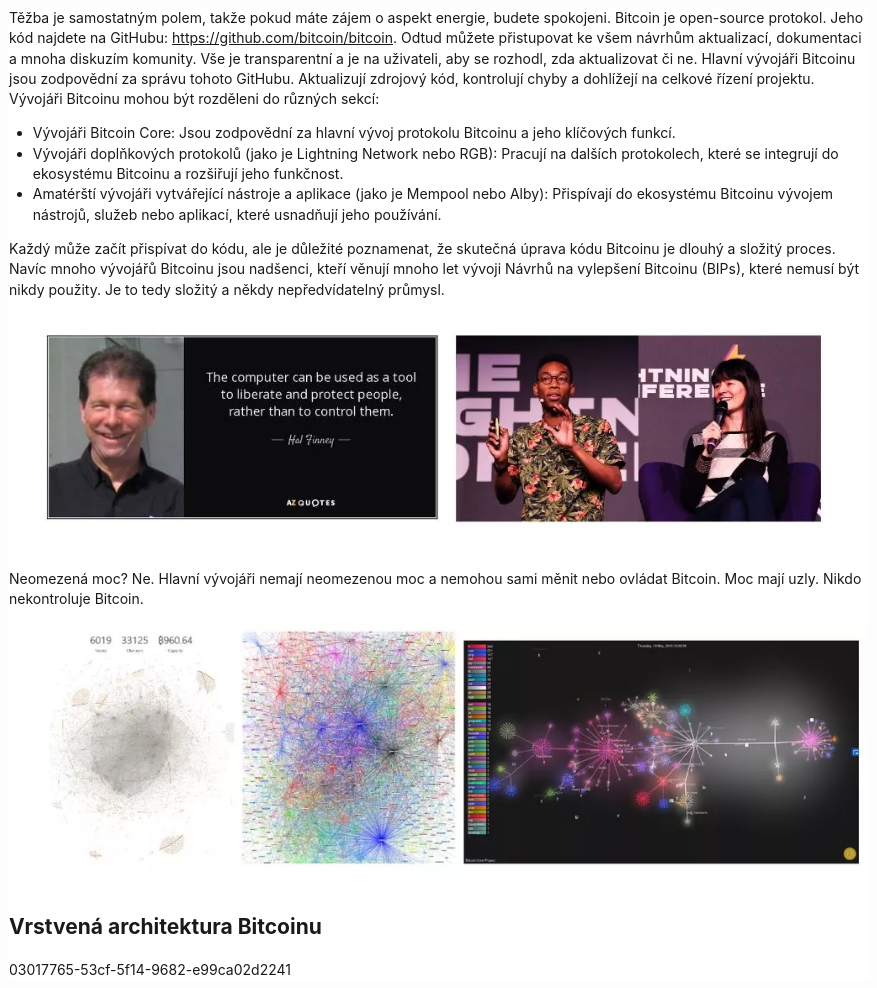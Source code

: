 Těžba je samostatným polem, takže pokud máte zájem o aspekt energie, budete spokojeni.
Bitcoin je open-source protokol. Jeho kód najdete na GitHubu: https://github.com/bitcoin/bitcoin. Odtud můžete přistupovat ke všem návrhům aktualizací, dokumentaci a mnoha diskuzím komunity. Vše je transparentní a je na uživateli, aby se rozhodl, zda aktualizovat či ne. Hlavní vývojáři Bitcoinu jsou zodpovědní za správu tohoto GitHubu. Aktualizují zdrojový kód, kontrolují chyby a dohlížejí na celkové řízení projektu.
Vývojáři Bitcoinu mohou být rozděleni do různých sekcí:

- Vývojáři Bitcoin Core: Jsou zodpovědní za hlavní vývoj protokolu Bitcoinu a jeho klíčových funkcí.
- Vývojáři doplňkových protokolů (jako je Lightning Network nebo RGB): Pracují na dalších protokolech, které se integrují do ekosystému Bitcoinu a rozšiřují jeho funkčnost.
- Amatérští vývojáři vytvářející nástroje a aplikace (jako je Mempool nebo Alby): Přispívají do ekosystému Bitcoinu vývojem nástrojů, služeb nebo aplikací, které usnadňují jeho používání.

Každý může začít přispívat do kódu, ale je důležité poznamenat, že skutečná úprava kódu Bitcoinu je dlouhý a složitý proces. Navíc mnoho vývojářů Bitcoinu jsou nadšenci, kteří věnují mnoho let vývoji Návrhů na vylepšení Bitcoinu (BIPs), které nemusí být nikdy použity. Je to tedy složitý a někdy nepředvídatelný průmysl.

![blockchain](assets/industrie/6.webp)

Neomezená moc? Ne. Hlavní vývojáři nemají neomezenou moc a nemohou sami měnit nebo ovládat Bitcoin. Moc mají uzly. Nikdo nekontroluje Bitcoin.

![blockchain](assets/industrie/5.webp)

## Vrstvená architektura Bitcoinu
<chapterId>03017765-53cf-5f14-9682-e99ca02d2241</chapterId>
